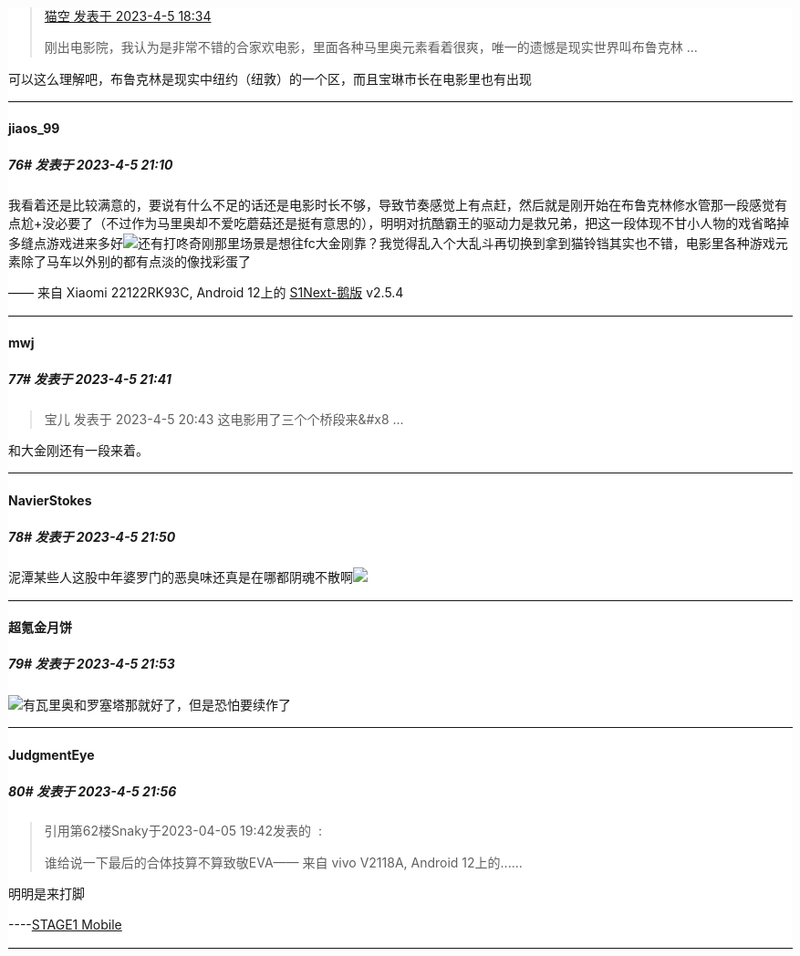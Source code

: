 <blockquote><a href="httphttps://bbs.saraba1st.com/2b/forum.php?mod=redirect&amp;goto=findpost&amp;pid=60343797&amp;ptid=2127522" target="_blank">猫空 发表于 2023-4-5 18:34</a>

刚出电影院，我认为是非常不错的合家欢电影，里面各种马里奥元素看着很爽，唯一的遗憾是现实世界叫布鲁克林 ...</blockquote>
可以这么理解吧，布鲁克林是现实中纽约（纽敦）的一个区，而且宝琳市长在电影里也有出现

*****

####  jiaos_99  
##### 76#       发表于 2023-4-5 21:10

我看着还是比较满意的，要说有什么不足的话还是电影时长不够，导致节奏感觉上有点赶，然后就是刚开始在布鲁克林修水管那一段感觉有点尬+没必要了（不过作为马里奥却不爱吃蘑菇还是挺有意思的），明明对抗酷霸王的驱动力是救兄弟，把这一段体现不甘小人物的戏省略掉多缝点游戏进来多好<img src="https://static.saraba1st.com/image/smiley/face2017/126.png" referrerpolicy="no-referrer">还有打咚奇刚那里场景是想往fc大金刚靠？我觉得乱入个大乱斗再切换到拿到猫铃铛其实也不错，电影里各种游戏元素除了马车以外别的都有点淡的像找彩蛋了

—— 来自 Xiaomi 22122RK93C, Android 12上的 [S1Next-鹅版](https://github.com/ykrank/S1-Next/releases) v2.5.4


*****

####  mwj  
##### 77#       发表于 2023-4-5 21:41

<blockquote>宝儿 发表于 2023-4-5 20:43
这电影用了三个个桥段来&amp;#x8 ...</blockquote>
和大金刚还有一段来着。


*****

####  NavierStokes  
##### 78#       发表于 2023-4-5 21:50

泥潭某些人这股中年婆罗门的恶臭味还真是在哪都阴魂不散啊<img src="https://static.saraba1st.com/image/smiley/face2017/067.png" referrerpolicy="no-referrer">


*****

####  超氪金月饼  
##### 79#       发表于 2023-4-5 21:53

<img src="https://static.saraba1st.com/image/smiley/face2017/045.png" referrerpolicy="no-referrer">有瓦里奥和罗塞塔那就好了，但是恐怕要续作了

*****

####  JudgmentEye  
##### 80#       发表于 2023-4-5 21:56

<blockquote>引用第62楼Snaky于2023-04-05 19:42发表的  :

谁给说一下最后的合体技算不算致敬EVA—— 来自 vivo V2118A, Android 12上的......</blockquote>
明明是来打脚

----[STAGE1 Mobile](http://bbs.saraba1st.com/?1.0)

*****
